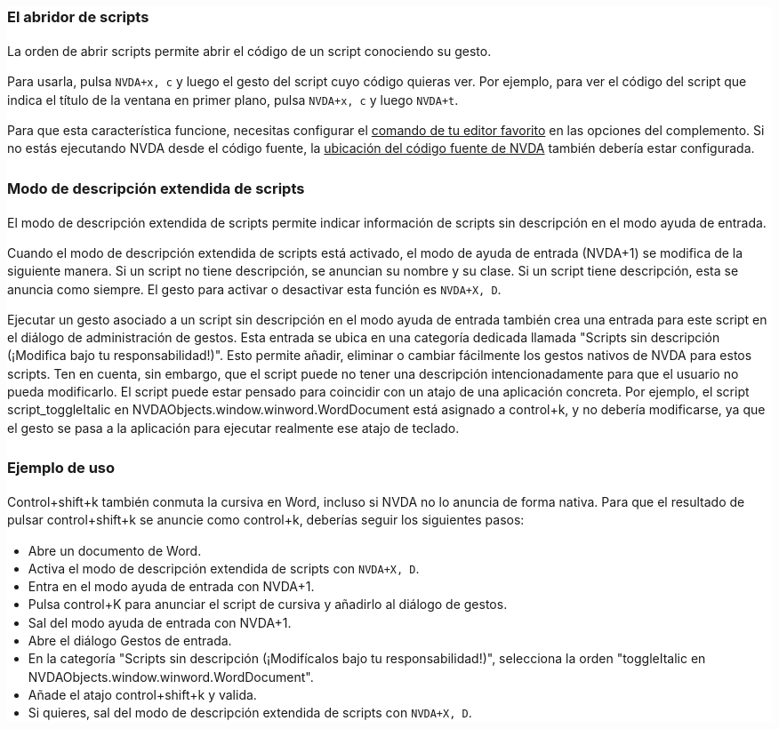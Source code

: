 <a id="scriptOpener"></a>
### El abridor de scripts

La orden de abrir scripts permite abrir el código de un script conociendo su
gesto.

Para usarla, pulsa `NVDA+x, c` y luego el gesto del script cuyo código
quieras ver. Por ejemplo, para ver el código del script que indica el título
de la ventana en primer plano, pulsa `NVDA+x, c` y luego `NVDA+t`.

Para que esta característica funcione, necesitas configurar el [comando de
tu editor favorito](#settingsOpenCommand) en las opciones del
complemento. Si no estás ejecutando NVDA desde el código fuente, la
[ubicación del código fuente de NVDA](#settingsNvdaSourcePath) también
debería estar configurada.

### Modo de descripción extendida de scripts

El modo de descripción extendida de scripts permite indicar información de
scripts sin descripción en el modo ayuda de entrada.

Cuando el modo de descripción extendida de scripts está activado, el modo de
ayuda de entrada (NVDA+1) se modifica de la siguiente manera. Si un script
no tiene descripción, se anuncian su nombre y su clase. Si un script tiene
descripción, esta se anuncia como siempre. El gesto para activar o
desactivar esta función es `NVDA+X, D`.

Ejecutar un gesto asociado a un script sin descripción en el modo ayuda de
entrada también crea una entrada para este script en el diálogo de
administración de gestos. Esta entrada se ubica en una categoría dedicada
llamada "Scripts sin descripción (¡Modifica bajo tu responsabilidad!)". Esto
permite añadir, eliminar o cambiar fácilmente los gestos nativos de NVDA
para estos scripts. Ten en cuenta, sin embargo, que el script puede no tener
una descripción intencionadamente para que el usuario no pueda
modificarlo. El script puede estar pensado para coincidir con un atajo de
una aplicación concreta. Por ejemplo, el script script_toggleItalic en
NVDAObjects.window.winword.WordDocument está asignado a control+k, y no
debería modificarse, ya que el gesto se pasa a la aplicación para ejecutar
realmente ese atajo de teclado.

### Ejemplo de uso

Control+shift+k también conmuta la cursiva en Word, incluso si NVDA no lo
anuncia de forma nativa. Para que el resultado de pulsar control+shift+k se
anuncie como control+k, deberías seguir los siguientes pasos:

* Abre un documento de Word.
* Activa el modo de descripción extendida de scripts con `NVDA+X, D`.
* Entra en el modo ayuda de entrada con NVDA+1.
* Pulsa control+K para anunciar el script de cursiva y añadirlo al diálogo
  de gestos.
* Sal del modo ayuda de entrada con NVDA+1.
* Abre el diálogo Gestos de entrada.
* En la categoría "Scripts sin descripción (¡Modifícalos bajo tu
  responsabilidad!)", selecciona la orden "toggleItalic en
  NVDAObjects.window.winword.WordDocument".
* Añade el atajo control+shift+k y valida.
* Si quieres, sal del modo de descripción extendida de scripts con `NVDA+X,
  D`.
